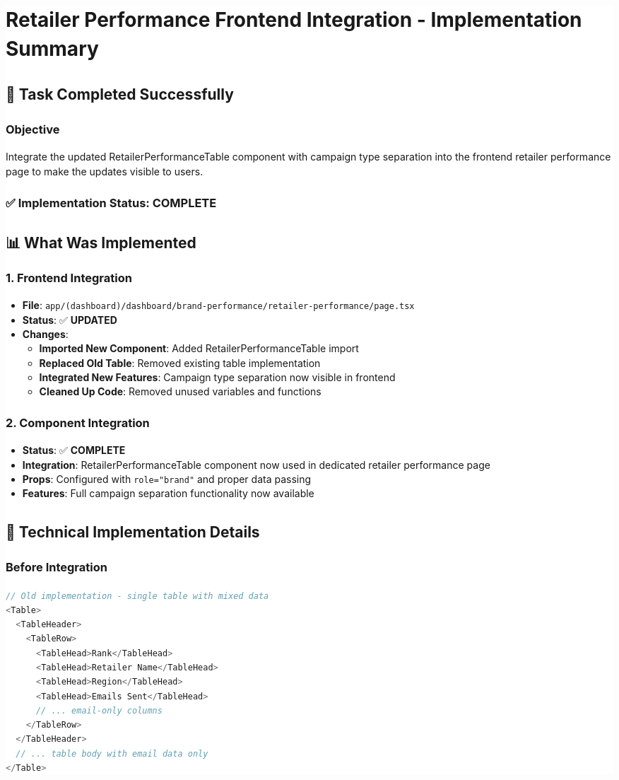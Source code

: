 # Retailer Performance Frontend Integration - Implementation Summary

## 🎯 **Task Completed Successfully**

### **Objective**
Integrate the updated RetailerPerformanceTable component with campaign type separation into the frontend retailer performance page to make the updates visible to users.

### **✅ Implementation Status: COMPLETE**

## 📊 **What Was Implemented**

### **1. Frontend Integration**
- **File**: `app/(dashboard)/dashboard/brand-performance/retailer-performance/page.tsx`
- **Status**: ✅ **UPDATED**
- **Changes**:
  - **Imported New Component**: Added RetailerPerformanceTable import
  - **Replaced Old Table**: Removed existing table implementation
  - **Integrated New Features**: Campaign type separation now visible in frontend
  - **Cleaned Up Code**: Removed unused variables and functions

### **2. Component Integration**
- **Status**: ✅ **COMPLETE**
- **Integration**: RetailerPerformanceTable component now used in dedicated retailer performance page
- **Props**: Configured with `role="brand"` and proper data passing
- **Features**: Full campaign separation functionality now available

## 🔧 **Technical Implementation Details**

### **Before Integration**
```typescript
// Old implementation - single table with mixed data
<Table>
  <TableHeader>
    <TableRow>
      <TableHead>Rank</TableHead>
      <TableHead>Retailer Name</TableHead>
      <TableHead>Region</TableHead>
      <TableHead>Emails Sent</TableHead>
      // ... email-only columns
    </TableRow>
  </TableHeader>
  // ... table body with email data only
</Table>
```
